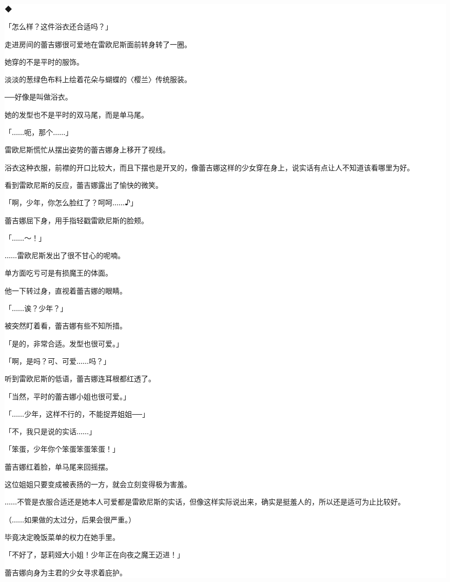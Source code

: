 ◆

「怎么样？这件浴衣还合适吗？」

走进房间的蕾吉娜很可爱地在雷欧尼斯面前转身转了一圈。

她穿的不是平时的服饰。

淡淡的葱绿色布料上绘着花朵与蝴蝶的〈樱兰〉传统服装。

──好像是叫做浴衣。

她的发型也不是平时的双马尾，而是单马尾。

「……呃，那个……」

雷欧尼斯慌忙从摆出姿势的蕾吉娜身上移开了视线。

浴衣这种衣服，前襟的开口比较大，而且下摆也是开叉的，像蕾吉娜这样的少女穿在身上，说实话有点让人不知道该看哪里为好。

看到雷欧尼斯的反应，蕾吉娜露出了愉快的微笑。

「啊，少年，你怎么脸红了？呵呵……♪」

蕾吉娜屈下身，用手指轻戳雷欧尼斯的脸颊。

「……～！」

……雷欧尼斯发出了很不甘心的呢喃。

单方面吃亏可是有损魔王的体面。

他一下转过身，直视着蕾吉娜的眼睛。

「……诶？少年？」

被突然盯着看，蕾吉娜有些不知所措。

「是的，非常合适。发型也很可爱。」

「啊，是吗？可、可爱……吗？」

听到雷欧尼斯的低语，蕾吉娜连耳根都红透了。

「当然，平时的蕾吉娜小姐也很可爱。」

「……少年，这样不行的，不能捉弄姐姐──」

「不，我只是说的实话……」

「笨蛋，少年你个笨蛋笨蛋笨蛋！」

蕾吉娜红着脸，单马尾来回摇摆。

这位姐姐只要变成被表扬的一方，就会立刻变得极为害羞。

……不管是衣服合适还是她本人可爱都是雷欧尼斯的实话，但像这样实际说出来，确实是挺羞人的，所以还是适可为止比较好。

（……如果做的太过分，后果会很严重。）

毕竟决定晚饭菜单的权力在她手里。

「不好了，瑟莉娅大小姐！少年正在向夜之魔王迈进！」

蕾吉娜向身为主君的少女寻求着庇护。
